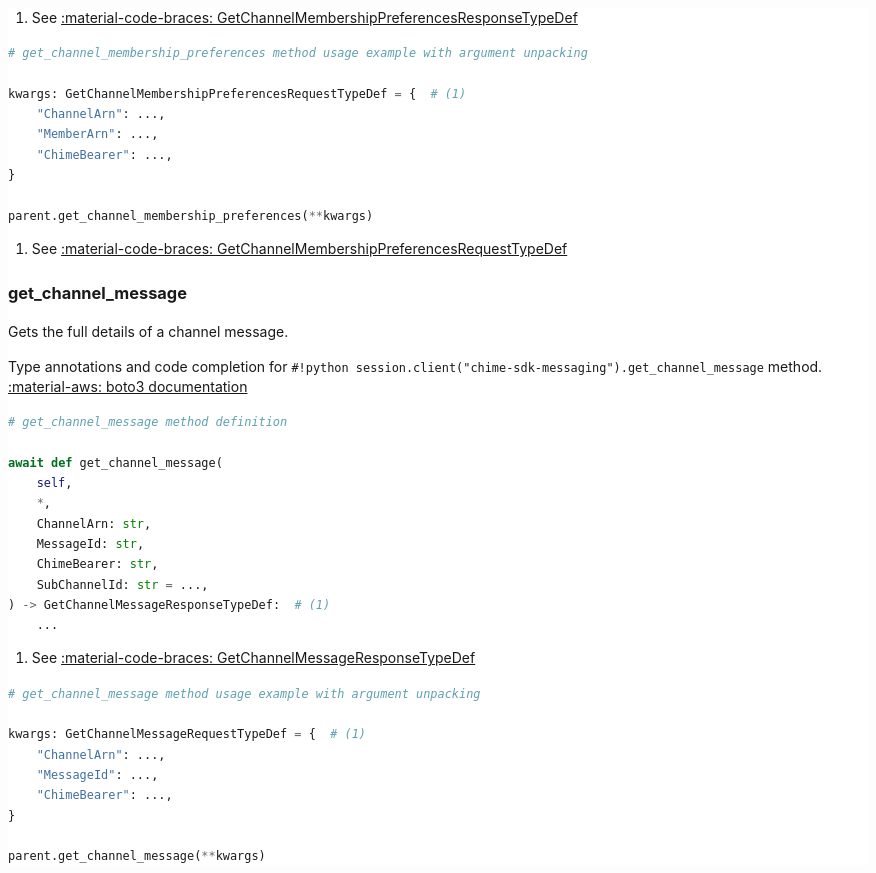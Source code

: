 1. See [:material-code-braces: GetChannelMembershipPreferencesResponseTypeDef](./type_defs.md#getchannelmembershippreferencesresponsetypedef)


```python
# get_channel_membership_preferences method usage example with argument unpacking

kwargs: GetChannelMembershipPreferencesRequestTypeDef = {  # (1)
    "ChannelArn": ...,
    "MemberArn": ...,
    "ChimeBearer": ...,
}

parent.get_channel_membership_preferences(**kwargs)
```

1. See [:material-code-braces: GetChannelMembershipPreferencesRequestTypeDef](./type_defs.md#getchannelmembershippreferencesrequesttypedef)

### get\_channel\_message

Gets the full details of a channel message.

Type annotations and code completion for `#!python session.client("chime-sdk-messaging").get_channel_message` method.
[:material-aws: boto3 documentation](https://boto3.amazonaws.com/v1/documentation/api/latest/reference/services/chime-sdk-messaging.html#ChimeSDKMessaging.Client)

```python
# get_channel_message method definition

await def get_channel_message(
    self,
    *,
    ChannelArn: str,
    MessageId: str,
    ChimeBearer: str,
    SubChannelId: str = ...,
) -> GetChannelMessageResponseTypeDef:  # (1)
    ...
```

1. See [:material-code-braces: GetChannelMessageResponseTypeDef](./type_defs.md#getchannelmessageresponsetypedef)


```python
# get_channel_message method usage example with argument unpacking

kwargs: GetChannelMessageRequestTypeDef = {  # (1)
    "ChannelArn": ...,
    "MessageId": ...,
    "ChimeBearer": ...,
}

parent.get_channel_message(**kwargs)
```
